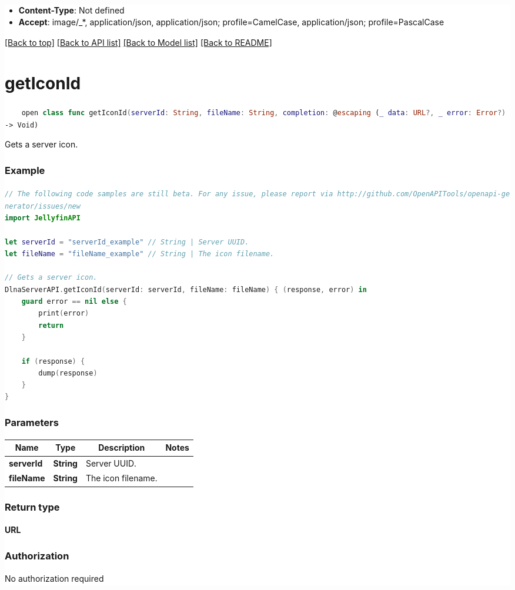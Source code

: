  - **Content-Type**: Not defined
 - **Accept**: image/_*, application/json, application/json; profile=CamelCase, application/json; profile=PascalCase

[[Back to top]](#) [[Back to API list]](../README.md#documentation-for-api-endpoints) [[Back to Model list]](../README.md#documentation-for-models) [[Back to README]](../README.md)

# **getIconId**
```swift
    open class func getIconId(serverId: String, fileName: String, completion: @escaping (_ data: URL?, _ error: Error?) -> Void)
```

Gets a server icon.

### Example
```swift
// The following code samples are still beta. For any issue, please report via http://github.com/OpenAPITools/openapi-generator/issues/new
import JellyfinAPI

let serverId = "serverId_example" // String | Server UUID.
let fileName = "fileName_example" // String | The icon filename.

// Gets a server icon.
DlnaServerAPI.getIconId(serverId: serverId, fileName: fileName) { (response, error) in
    guard error == nil else {
        print(error)
        return
    }

    if (response) {
        dump(response)
    }
}
```

### Parameters

Name | Type | Description  | Notes
------------- | ------------- | ------------- | -------------
 **serverId** | **String** | Server UUID. | 
 **fileName** | **String** | The icon filename. | 

### Return type

**URL**

### Authorization

No authorization required
